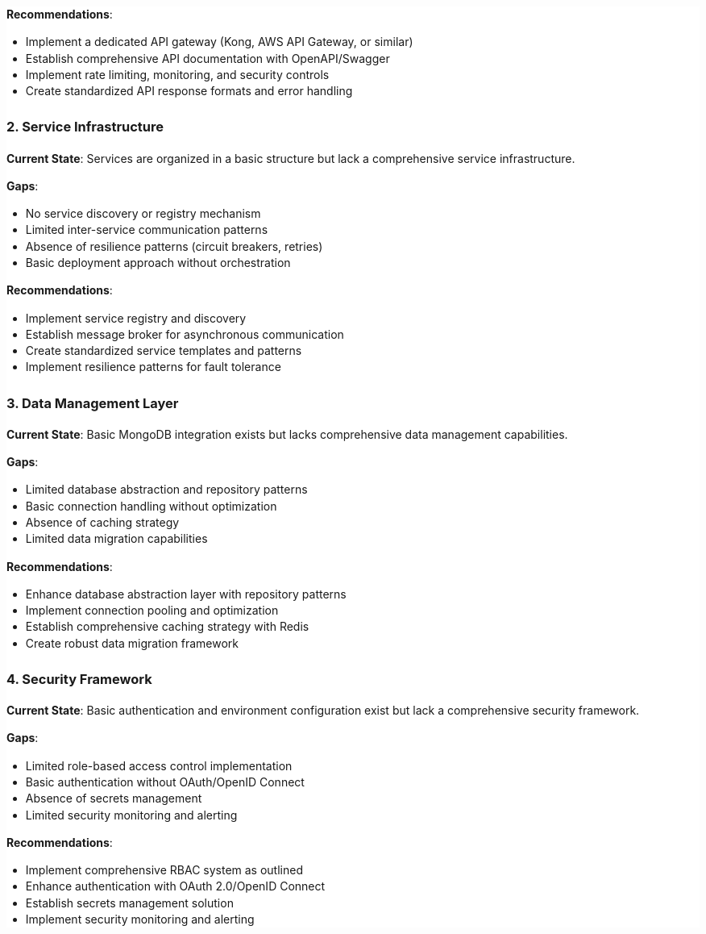**Recommendations**:
- Implement a dedicated API gateway (Kong, AWS API Gateway, or similar)
- Establish comprehensive API documentation with OpenAPI/Swagger
- Implement rate limiting, monitoring, and security controls
- Create standardized API response formats and error handling

### 2. Service Infrastructure

**Current State**: Services are organized in a basic structure but lack a comprehensive service infrastructure.

**Gaps**:
- No service discovery or registry mechanism
- Limited inter-service communication patterns
- Absence of resilience patterns (circuit breakers, retries)
- Basic deployment approach without orchestration

**Recommendations**:
- Implement service registry and discovery
- Establish message broker for asynchronous communication
- Create standardized service templates and patterns
- Implement resilience patterns for fault tolerance

### 3. Data Management Layer

**Current State**: Basic MongoDB integration exists but lacks comprehensive data management capabilities.

**Gaps**:
- Limited database abstraction and repository patterns
- Basic connection handling without optimization
- Absence of caching strategy
- Limited data migration capabilities

**Recommendations**:
- Enhance database abstraction layer with repository patterns
- Implement connection pooling and optimization
- Establish comprehensive caching strategy with Redis
- Create robust data migration framework

### 4. Security Framework

**Current State**: Basic authentication and environment configuration exist but lack a comprehensive security framework.

**Gaps**:
- Limited role-based access control implementation
- Basic authentication without OAuth/OpenID Connect
- Absence of secrets management
- Limited security monitoring and alerting

**Recommendations**:
- Implement comprehensive RBAC system as outlined
- Enhance authentication with OAuth 2.0/OpenID Connect
- Establish secrets management solution
- Implement security monitoring and alerting
